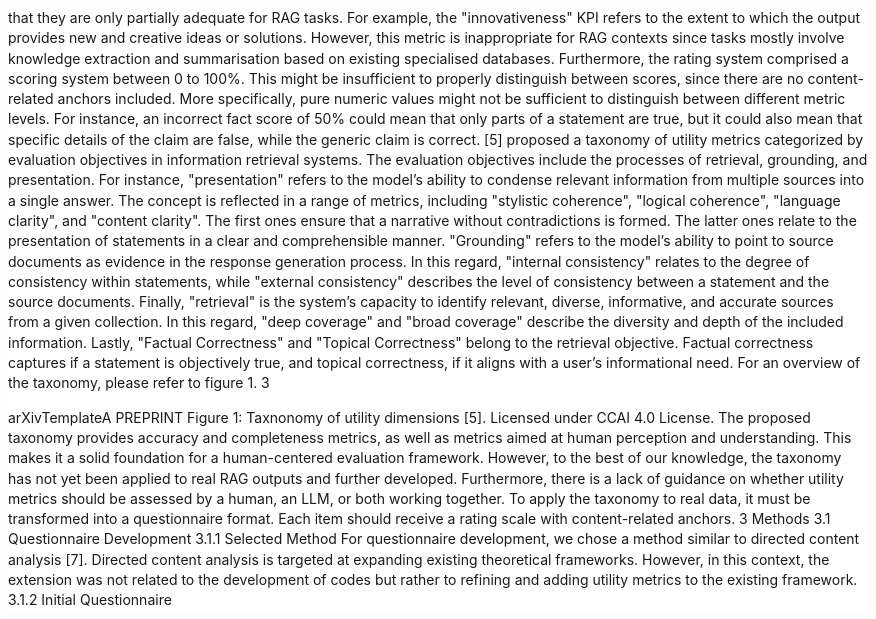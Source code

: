 that they are only partially adequate for RAG tasks. For example, the "innovativeness" KPI refers to the extent to which
the output provides new and creative ideas or solutions. However, this metric is inappropriate for RAG contexts since
tasks mostly involve knowledge extraction and summarisation based on existing specialised databases. Furthermore,
the rating system comprised a scoring system between 0 to 100%. This might be insufficient to properly distinguish
between scores, since there are no content-related anchors included. More specifically, pure numeric values might not
be sufficient to distinguish between different metric levels. For instance, an incorrect fact score of 50% could mean that
only parts of a statement are true, but it could also mean that specific details of the claim are false, while the generic
claim is correct.
[5] proposed a taxonomy of utility metrics categorized by evaluation objectives in information retrieval systems. The
evaluation objectives include the processes of retrieval, grounding, and presentation. For instance, "presentation" refers
to the model’s ability to condense relevant information from multiple sources into a single answer. The concept is
reflected in a range of metrics, including "stylistic coherence", "logical coherence", "language clarity", and "content
clarity". The first ones ensure that a narrative without contradictions is formed. The latter ones relate to the presentation
of statements in a clear and comprehensible manner. "Grounding" refers to the model’s ability to point to source
documents as evidence in the response generation process. In this regard, "internal consistency" relates to the degree
of consistency within statements, while "external consistency" describes the level of consistency between a statement
and the source documents. Finally, "retrieval" is the system’s capacity to identify relevant, diverse, informative, and
accurate sources from a given collection. In this regard, "deep coverage" and "broad coverage" describe the diversity
and depth of the included information. Lastly, "Factual Correctness" and "Topical Correctness" belong to the retrieval
objective. Factual correctness captures if a statement is objectively true, and topical correctness, if it aligns with a user’s
informational need. For an overview of the taxonomy, please refer to figure 1.
3

arXivTemplateA PREPRINT
Figure 1: Taxnonomy of utility dimensions [5]. Licensed under CCAI 4.0 License.
The proposed taxonomy provides accuracy and completeness metrics, as well as metrics aimed at human perception
and understanding. This makes it a solid foundation for a human-centered evaluation framework. However, to the best
of our knowledge, the taxonomy has not yet been applied to real RAG outputs and further developed. Furthermore,
there is a lack of guidance on whether utility metrics should be assessed by a human, an LLM, or both working together.
To apply the taxonomy to real data, it must be transformed into a questionnaire format. Each item should receive a
rating scale with content-related anchors.
3 Methods
3.1 Questionnaire Development
3.1.1 Selected Method
For questionnaire development, we chose a method similar to directed content analysis [7]. Directed content analysis is
targeted at expanding existing theoretical frameworks. However, in this context, the extension was not related to the
development of codes but rather to refining and adding utility metrics to the existing framework.
3.1.2 Initial Questionnaire